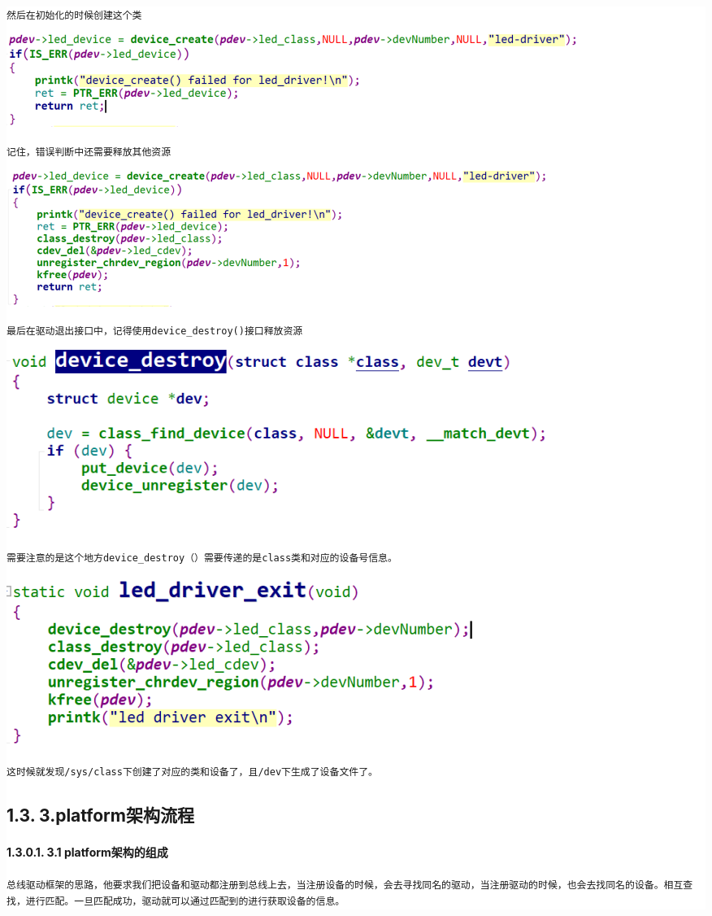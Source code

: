 	然后在初始化的时候创建这个类  
![alt text](images/image-8.png)  

	记住，错误判断中还需要释放其他资源  
![alt text](images/image-9.png)  

	最后在驱动退出接口中，记得使用device_destroy()接口释放资源
![alt text](images/image-10.png)  

	需要注意的是这个地方device_destroy（）需要传递的是class类和对应的设备号信息。
![alt text](images/image-11.png)  

	这时候就发现/sys/class下创建了对应的类和设备了，且/dev下生成了设备文件了。

## 1.3. 3.platform架构流程
#### 1.3.0.1. 3.1  platform架构的组成
	总线驱动框架的思路，他要求我们把设备和驱动都注册到总线上去，当注册设备的时候，会去寻找同名的驱动，当注册驱动的时候，也会去找同名的设备。相互查找，进行匹配。一旦匹配成功，驱动就可以通过匹配到的进行获取设备的信息。